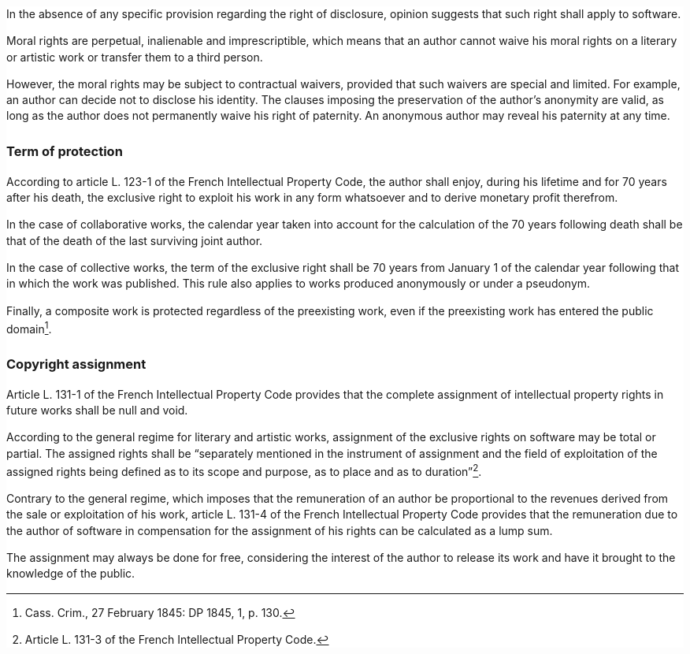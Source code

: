 In the absence of any specific provision regarding the right of
disclosure, opinion suggests that such right shall apply to software.

Moral rights are perpetual, inalienable and imprescriptible, which means
that an author cannot waive his moral rights on a literary or artistic
work or transfer them to a third person.

However, the moral rights may be subject to contractual waivers,
provided that such waivers are special and limited. For example, an
author can decide not to disclose his identity. The clauses imposing the
preservation of the author’s anonymity are valid, as long as the author
does not permanently waive his right of paternity. An anonymous author
may reveal his paternity at any time.

### Term of protection

According to article L. 123-1 of the French Intellectual Property Code,
the author shall enjoy, during his lifetime and for 70 years after his
death, the exclusive right to exploit his work in any form whatsoever
and to derive monetary profit therefrom.

In the case of collaborative works, the calendar year taken into account
for the calculation of the 70 years following death shall be that of the
death of the last surviving joint author.

In the case of collective works, the term of the exclusive right shall
be 70 years from January 1 of the calendar year following that in which
the work was published. This rule also applies to works produced
anonymously or under a pseudonym.

Finally, a composite work is protected regardless of the preexisting
work, even if the preexisting work has entered the public domain[^2].

### Copyright assignment

Article L. 131-1 of the French Intellectual Property Code provides that
the complete assignment of intellectual property rights in future works
shall be null and void.

According to the general regime for literary and artistic works,
assignment of the exclusive rights on software may be total or partial.
The assigned rights shall be “separately mentioned in the instrument of
assignment and the field of exploitation of the assigned rights being
defined as to its scope and purpose, as to place and as to
duration”[^3].

Contrary to the general regime, which imposes that the remuneration of
an author be proportional to the revenues derived from the sale or
exploitation of his work, article L. 131-4 of the French Intellectual
Property Code provides that the remuneration due to the author of
software in compensation for the assignment of his rights can be
calculated as a lump sum.

The assignment may always be done for free, considering the interest of
the author to release its work and have it brought to the knowledge of
the public.


[^1]: Cass. Ass.plén., March 1986,: JCP G 1986, II, 20631; Cass. Civ.
[^2]: Cass. Crim., 27 February 1845: DP 1845, 1, p. 130.
[^3]: Article L. 131-3 of the French Intellectual Property Code.
[^4]: P-Y Gautier, *Propriété littéraire et artistique*, PUF, 6th
[^5]: Cass. Ass.plén., 7 March 1986, op. cit.
[^6]: M. Clément-Fontaine, *Les oeuvres libres*, Thèse Montpellier,
[^7]: M. Clément-Fontaine, *Les oeuvres libres*, op. cit.
[^8]: See in particular: Ch. Caron, *Les licences de logiciels dits
[^9]: TGI Paris, 28 March 2007, Educaffix c/ CNRS, Gaz. Pal., n° 22, 22
[^10]: M. Vivant, *La pratique de la gratuité en droit d’auteur*, RLDI
[^11]: See in particular: CA Versailles, 20 January 1987, D. 1988, somm.
[^12]: Cass. 1ère. Civ., 15 February 2005: Légipresse 2005, n° 211, I,
[^13]: BSD licenses (*Berkeley software distribution license* allow all
[^14]: Cass. Civ. 1ère, 27 May 1986, Bull. Civ. 1986, I, n° 142.
[^15]: Cass. Civ 1ère, 15 May 2002, JurisData n° 2002-014336.
[^16]: Otherwise known as “GNU General Public License” or “Licence
[^17]: Cass. 1ère civ., 28 January 2003, Bull. civ. I, n° 28.
[^18]: Cass. Com., 25 June 1991, Bull. Civ. IV, n° 234.
[^19]: Articles L. 132-1 and seq., and R. 132-1 and seq. of the Consumer
[^20]: Law n °94-665 of 4 August 1994 concerning use of the French
[^21]: L. 121-16 and seq. of the Consumer Code.
[^22]: CA Paris, 16 September 2009, RG n° 01/24298, SA EDU 4 c/
[^23]: P-Y. Gautier, *Propriété littéraire et artistique*, op. cit.
[^24]: Article R. 132-1, 6° of the Consumer Code.
[^25]: Articles 1386-1 and following of the Civil Code resulting from
[^26]: P. Oudot, *Le risque de développement. Contribution au maintien
[^27]: Article 9.1: “The Licensee acknowledges that the scientific and
[^28]: TGI Paris, 28 March 2007, op. cit.
[^29]: Article 1142 of the Civil Code.
[^30]: Article 1184 of the Civil Code.
[^31]: Article 335-3 of the Intellectual Property Code.